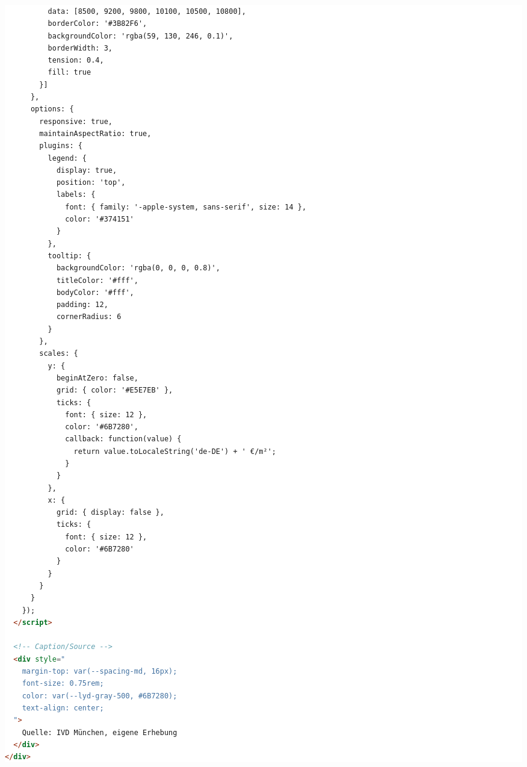 ```html
          data: [8500, 9200, 9800, 10100, 10500, 10800],
          borderColor: '#3B82F6',
          backgroundColor: 'rgba(59, 130, 246, 0.1)',
          borderWidth: 3,
          tension: 0.4,
          fill: true
        }]
      },
      options: {
        responsive: true,
        maintainAspectRatio: true,
        plugins: {
          legend: {
            display: true,
            position: 'top',
            labels: {
              font: { family: '-apple-system, sans-serif', size: 14 },
              color: '#374151'
            }
          },
          tooltip: {
            backgroundColor: 'rgba(0, 0, 0, 0.8)',
            titleColor: '#fff',
            bodyColor: '#fff',
            padding: 12,
            cornerRadius: 6
          }
        },
        scales: {
          y: {
            beginAtZero: false,
            grid: { color: '#E5E7EB' },
            ticks: {
              font: { size: 12 },
              color: '#6B7280',
              callback: function(value) {
                return value.toLocaleString('de-DE') + ' €/m²';
              }
            }
          },
          x: {
            grid: { display: false },
            ticks: {
              font: { size: 12 },
              color: '#6B7280'
            }
          }
        }
      }
    });
  </script>
  
  <!-- Caption/Source -->
  <div style="
    margin-top: var(--spacing-md, 16px);
    font-size: 0.75rem;
    color: var(--lyd-gray-500, #6B7280);
    text-align: center;
  ">
    Quelle: IVD München, eigene Erhebung
  </div>
</div>
```